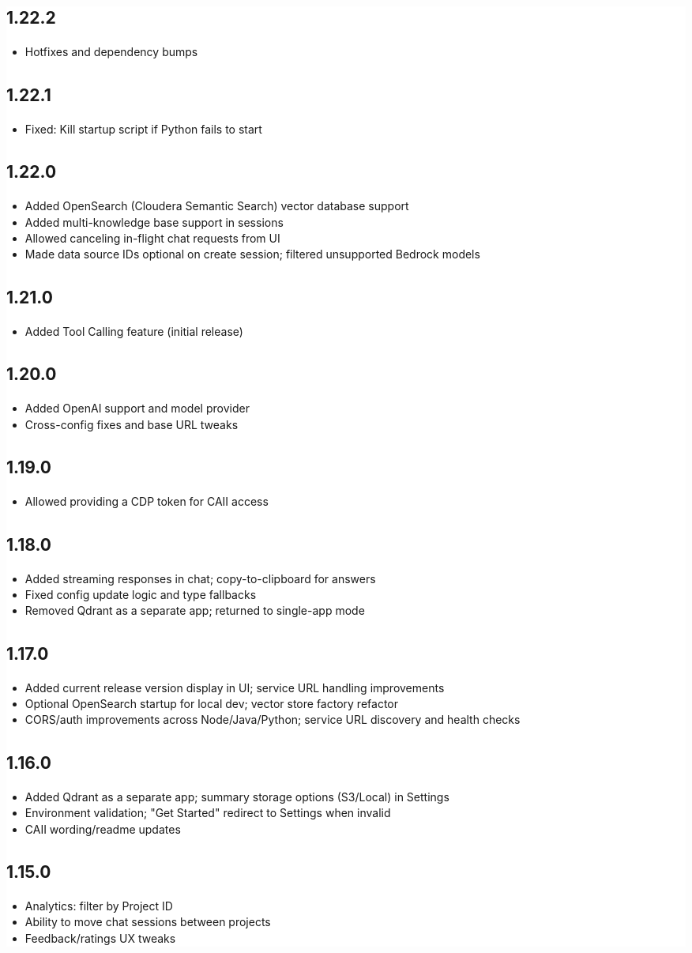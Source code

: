 ## 1.22.2

- Hotfixes and dependency bumps

## 1.22.1

- Fixed: Kill startup script if Python fails to start

## 1.22.0

- Added OpenSearch (Cloudera Semantic Search) vector database support
- Added multi-knowledge base support in sessions
- Allowed canceling in-flight chat requests from UI
- Made data source IDs optional on create session; filtered unsupported Bedrock models

## 1.21.0

- Added Tool Calling feature (initial release)

## 1.20.0

- Added OpenAI support and model provider
- Cross-config fixes and base URL tweaks

## 1.19.0

- Allowed providing a CDP token for CAII access

## 1.18.0

- Added streaming responses in chat; copy-to-clipboard for answers
- Fixed config update logic and type fallbacks
- Removed Qdrant as a separate app; returned to single-app mode

## 1.17.0

- Added current release version display in UI; service URL handling improvements
- Optional OpenSearch startup for local dev; vector store factory refactor
- CORS/auth improvements across Node/Java/Python; service URL discovery and health checks

## 1.16.0

- Added Qdrant as a separate app; summary storage options (S3/Local) in Settings
- Environment validation; "Get Started" redirect to Settings when invalid
- CAII wording/readme updates

## 1.15.0

- Analytics: filter by Project ID
- Ability to move chat sessions between projects
- Feedback/ratings UX tweaks
